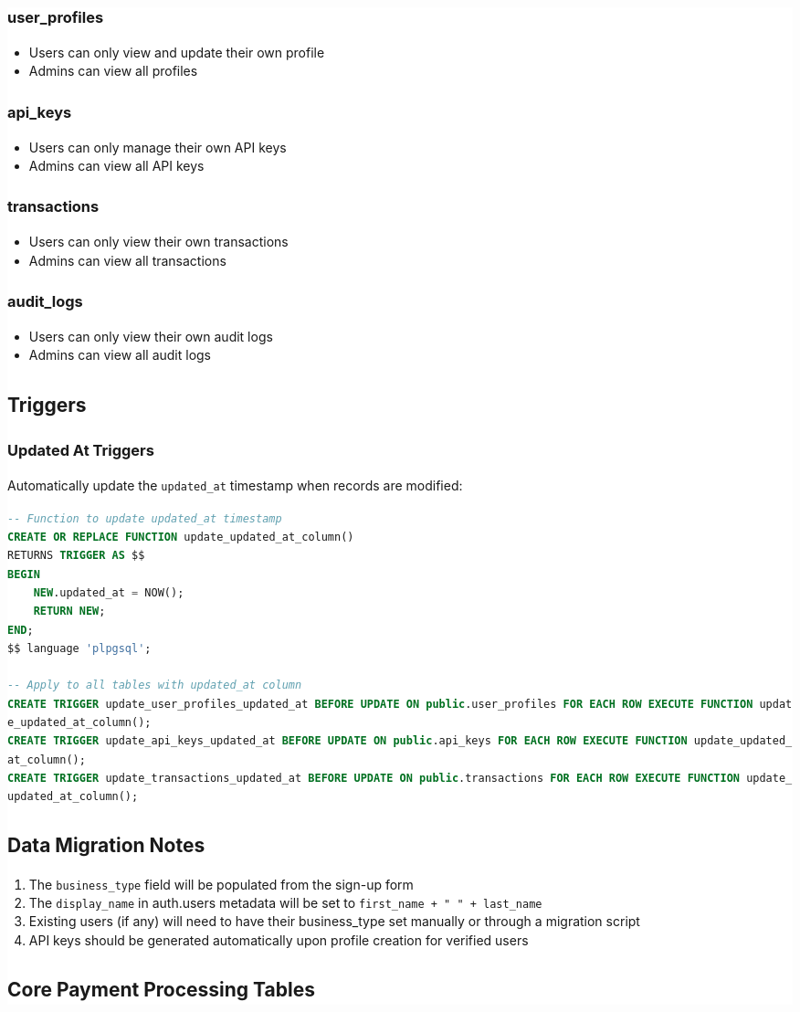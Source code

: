 ### user_profiles
- Users can only view and update their own profile
- Admins can view all profiles

### api_keys
- Users can only manage their own API keys
- Admins can view all API keys

### transactions
- Users can only view their own transactions
- Admins can view all transactions

### audit_logs
- Users can only view their own audit logs
- Admins can view all audit logs

## Triggers

### Updated At Triggers
Automatically update the `updated_at` timestamp when records are modified:

```sql
-- Function to update updated_at timestamp
CREATE OR REPLACE FUNCTION update_updated_at_column()
RETURNS TRIGGER AS $$
BEGIN
    NEW.updated_at = NOW();
    RETURN NEW;
END;
$$ language 'plpgsql';

-- Apply to all tables with updated_at column
CREATE TRIGGER update_user_profiles_updated_at BEFORE UPDATE ON public.user_profiles FOR EACH ROW EXECUTE FUNCTION update_updated_at_column();
CREATE TRIGGER update_api_keys_updated_at BEFORE UPDATE ON public.api_keys FOR EACH ROW EXECUTE FUNCTION update_updated_at_column();
CREATE TRIGGER update_transactions_updated_at BEFORE UPDATE ON public.transactions FOR EACH ROW EXECUTE FUNCTION update_updated_at_column();
```

## Data Migration Notes

1. The `business_type` field will be populated from the sign-up form
2. The `display_name` in auth.users metadata will be set to `first_name + " " + last_name`
3. Existing users (if any) will need to have their business_type set manually or through a migration script
4. API keys should be generated automatically upon profile creation for verified users

## Core Payment Processing Tables
